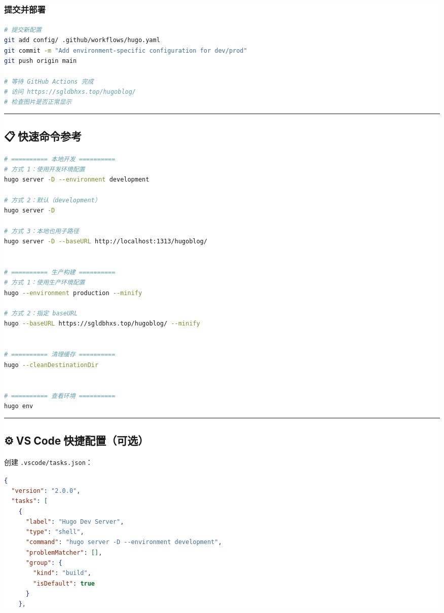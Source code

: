 ### 提交并部署

```bash
# 提交新配置
git add config/ .github/workflows/hugo.yaml
git commit -m "Add environment-specific configuration for dev/prod"
git push origin main

# 等待 GitHub Actions 完成
# 访问 https://sgldbhxs.top/hugoblog/
# 检查图片是否正常显示
```

---

## 📋 快速命令参考

```bash
# ========== 本地开发 ==========
# 方式 1：使用开发环境配置
hugo server -D --environment development

# 方式 2：默认（development）
hugo server -D

# 方式 3：本地也用子路径
hugo server -D --baseURL http://localhost:1313/hugoblog/


# ========== 生产构建 ==========
# 方式 1：使用生产环境配置
hugo --environment production --minify

# 方式 2：指定 baseURL
hugo --baseURL https://sgldbhxs.top/hugoblog/ --minify


# ========== 清理缓存 ==========
hugo --cleanDestinationDir


# ========== 查看环境 ==========
hugo env
```

---

## ⚙️ VS Code 快捷配置（可选）

创建 `.vscode/tasks.json`：

```json
{
  "version": "2.0.0",
  "tasks": [
    {
      "label": "Hugo Dev Server",
      "type": "shell",
      "command": "hugo server -D --environment development",
      "problemMatcher": [],
      "group": {
        "kind": "build",
        "isDefault": true
      }
    },
```